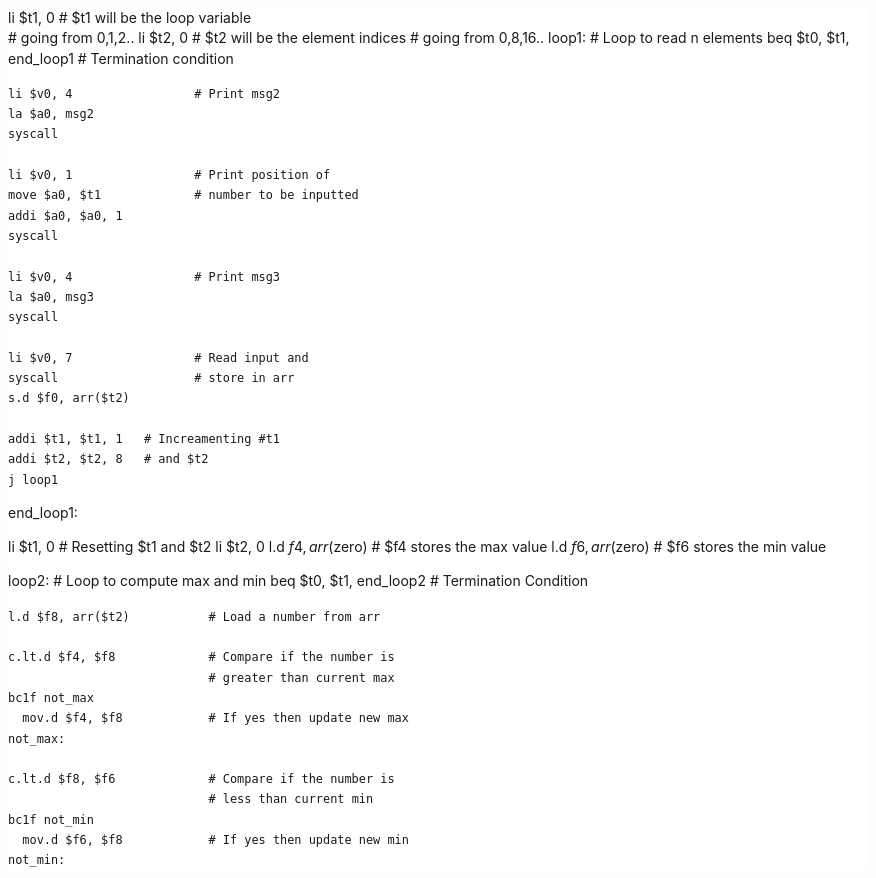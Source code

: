   li $t1, 0    # $t1 will be the loop variable  
               # going from 0,1,2.. 
  li $t2, 0    # $t2 will be the element indices 
               # going from 0,8,16.. 
  loop1:                      # Loop to read n elements 
    beq $t0, $t1, end_loop1   # Termination condition 
   
    li $v0, 4                 # Print msg2 
    la $a0, msg2 
    syscall 
   
    li $v0, 1                 # Print position of                    
    move $a0, $t1             # number to be inputted 
    addi $a0, $a0, 1 
    syscall 
   
    li $v0, 4                 # Print msg3 
    la $a0, msg3 
    syscall 
   
    li $v0, 7                 # Read input and  
    syscall                   # store in arr 
    s.d $f0, arr($t2) 
   
    addi $t1, $t1, 1   # Increamenting #t1  
    addi $t2, $t2, 8   # and $t2 
    j loop1 
  
  end_loop1: 
  
  li $t1, 0    # Resetting $t1 and $t2 
  li $t2, 0 
  l.d $f4, arr($zero)  # $f4 stores the max value 
  l.d $f6, arr($zero)  # $f6 stores the min value

  loop2:                        # Loop to compute max and min 
    beq $t0, $t1, end_loop2     # Termination Condition 
   
    l.d $f8, arr($t2)           # Load a number from arr 
   
    c.lt.d $f4, $f8             # Compare if the number is  
                                # greater than current max 
    bc1f not_max  
      mov.d $f4, $f8            # If yes then update new max 
    not_max: 
   
    c.lt.d $f8, $f6             # Compare if the number is  
                                # less than current min 
    bc1f not_min 
      mov.d $f6, $f8            # If yes then update new min 
    not_min: 
   